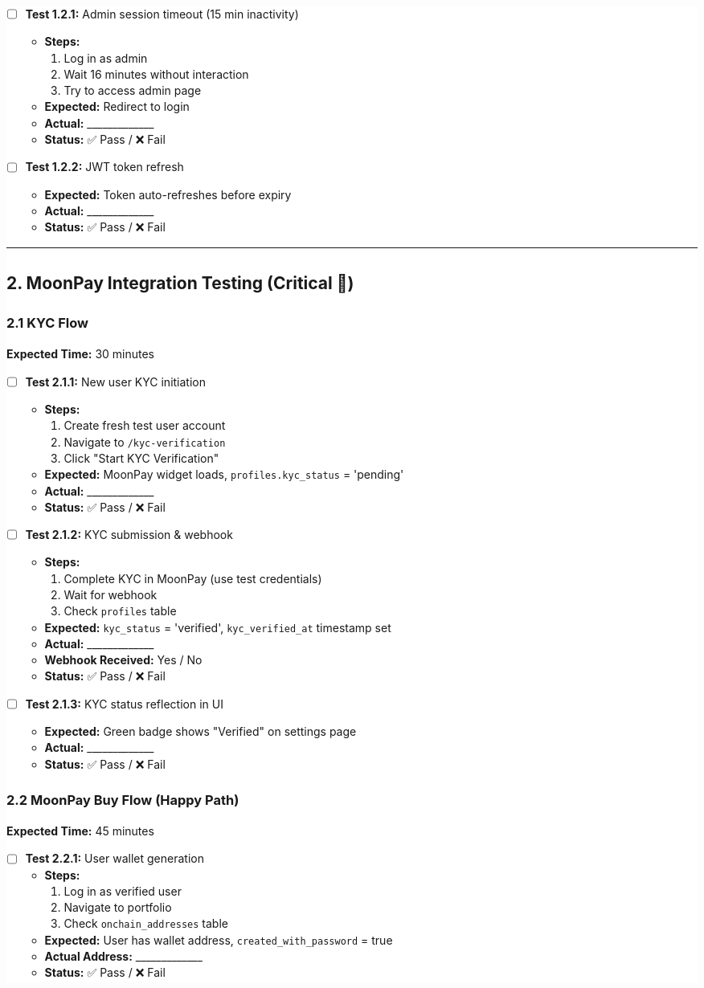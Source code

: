- [ ] **Test 1.2.1:** Admin session timeout (15 min inactivity)
  - **Steps:**
    1. Log in as admin
    2. Wait 16 minutes without interaction
    3. Try to access admin page
  - **Expected:** Redirect to login
  - **Actual:** _____________
  - **Status:** ✅ Pass / ❌ Fail

- [ ] **Test 1.2.2:** JWT token refresh
  - **Expected:** Token auto-refreshes before expiry
  - **Actual:** _____________
  - **Status:** ✅ Pass / ❌ Fail

---

## 2. MoonPay Integration Testing (Critical 🔴)

### 2.1 KYC Flow
**Expected Time:** 30 minutes

- [ ] **Test 2.1.1:** New user KYC initiation
  - **Steps:**
    1. Create fresh test user account
    2. Navigate to `/kyc-verification`
    3. Click "Start KYC Verification"
  - **Expected:** MoonPay widget loads, `profiles.kyc_status` = 'pending'
  - **Actual:** _____________
  - **Status:** ✅ Pass / ❌ Fail

- [ ] **Test 2.1.2:** KYC submission & webhook
  - **Steps:**
    1. Complete KYC in MoonPay (use test credentials)
    2. Wait for webhook
    3. Check `profiles` table
  - **Expected:** `kyc_status` = 'verified', `kyc_verified_at` timestamp set
  - **Actual:** _____________
  - **Webhook Received:** Yes / No
  - **Status:** ✅ Pass / ❌ Fail

- [ ] **Test 2.1.3:** KYC status reflection in UI
  - **Expected:** Green badge shows "Verified" on settings page
  - **Actual:** _____________
  - **Status:** ✅ Pass / ❌ Fail

### 2.2 MoonPay Buy Flow (Happy Path)
**Expected Time:** 45 minutes

- [ ] **Test 2.2.1:** User wallet generation
  - **Steps:**
    1. Log in as verified user
    2. Navigate to portfolio
    3. Check `onchain_addresses` table
  - **Expected:** User has wallet address, `created_with_password` = true
  - **Actual Address:** _____________
  - **Status:** ✅ Pass / ❌ Fail
